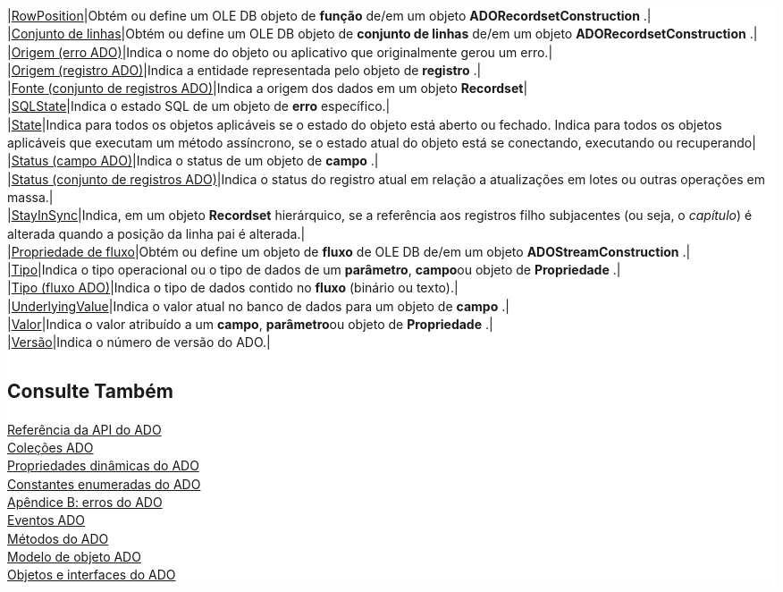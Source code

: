 |[RowPosition](../../../ado/reference/ado-api/rowposition-property-ado.md)|Obtém ou define um OLE DB objeto de **função** de/em um objeto **ADORecordsetConstruction** .|  
|[Conjunto de linhas](../../../ado/reference/ado-api/rowset-property-ado.md)|Obtém ou define um OLE DB objeto de **conjunto de linhas** de/em um objeto **ADORecordsetConstruction** .|  
|[Origem (erro ADO)](../../../ado/reference/ado-api/source-property-ado-error.md)|Indica o nome do objeto ou aplicativo que originalmente gerou um erro.|  
|[Origem (registro ADO)](../../../ado/reference/ado-api/source-property-ado-record.md)|Indica a entidade representada pelo objeto de **registro** .|  
|[Fonte (conjunto de registros ADO)](../../../ado/reference/ado-api/source-property-ado-recordset.md)|Indica a origem dos dados em um objeto **Recordset**|  
|[SQLState](../../../ado/reference/ado-api/sqlstate-property.md)|Indica o estado SQL de um objeto de **erro** específico.|  
|[State](../../../ado/reference/ado-api/state-property-ado.md)|Indica para todos os objetos aplicáveis se o estado do objeto está aberto ou fechado. Indica para todos os objetos aplicáveis que executam um método assíncrono, se o estado atual do objeto está se conectando, executando ou recuperando|  
|[Status (campo ADO)](../../../ado/reference/ado-api/status-property-ado-field.md)|Indica o status de um objeto de **campo** .|  
|[Status (conjunto de registros ADO)](../../../ado/reference/ado-api/status-property-ado-recordset.md)|Indica o status do registro atual em relação a atualizações em lotes ou outras operações em massa.|  
|[StayInSync](../../../ado/reference/ado-api/stayinsync-property.md)|Indica, em um objeto **Recordset** hierárquico, se a referência aos registros filho subjacentes (ou seja, o *capítulo*) é alterada quando a posição da linha pai é alterada.|  
|[Propriedade de fluxo](../../../ado/reference/ado-api/stream-property.md)|Obtém ou define um objeto de **fluxo** de OLE DB de/em um objeto **ADOStreamConstruction** .|  
|[Tipo](../../../ado/reference/ado-api/type-property-ado.md)|Indica o tipo operacional ou o tipo de dados de um **parâmetro**, **campo**ou objeto de **Propriedade** .|  
|[Tipo (fluxo ADO)](../../../ado/reference/ado-api/type-property-ado-stream.md)|Indica o tipo de dados contido no **fluxo** (binário ou texto).|  
|[UnderlyingValue](../../../ado/reference/ado-api/underlyingvalue-property.md)|Indica o valor atual no banco de dados para um objeto de **campo** .|  
|[Valor](../../../ado/reference/ado-api/value-property-ado.md)|Indica o valor atribuído a um **campo**, **parâmetro**ou objeto de **Propriedade** .|  
|[Versão](../../../ado/reference/ado-api/version-property-ado.md)|Indica o número de versão do ADO.|  
  
## <a name="see-also"></a>Consulte Também  
 [Referência da API do ADO](../../../ado/reference/ado-api/ado-api-reference.md)   
 [Coleções ADO](../../../ado/reference/ado-api/ado-collections.md)   
 [Propriedades dinâmicas do ADO](../../../ado/reference/ado-api/ado-dynamic-properties.md)   
 [Constantes enumeradas do ADO](../../../ado/reference/ado-api/ado-enumerated-constants.md)   
 [Apêndice B: erros do ADO](../../../ado/guide/appendixes/appendix-b-ado-errors.md)   
 [Eventos ADO](../../../ado/reference/ado-api/ado-events.md)   
 [Métodos do ADO](../../../ado/reference/ado-api/ado-methods.md)   
 [Modelo de objeto ADO](../../../ado/reference/ado-api/ado-object-model.md)   
 [Objetos e interfaces do ADO](../../../ado/reference/ado-api/ado-objects-and-interfaces.md)
